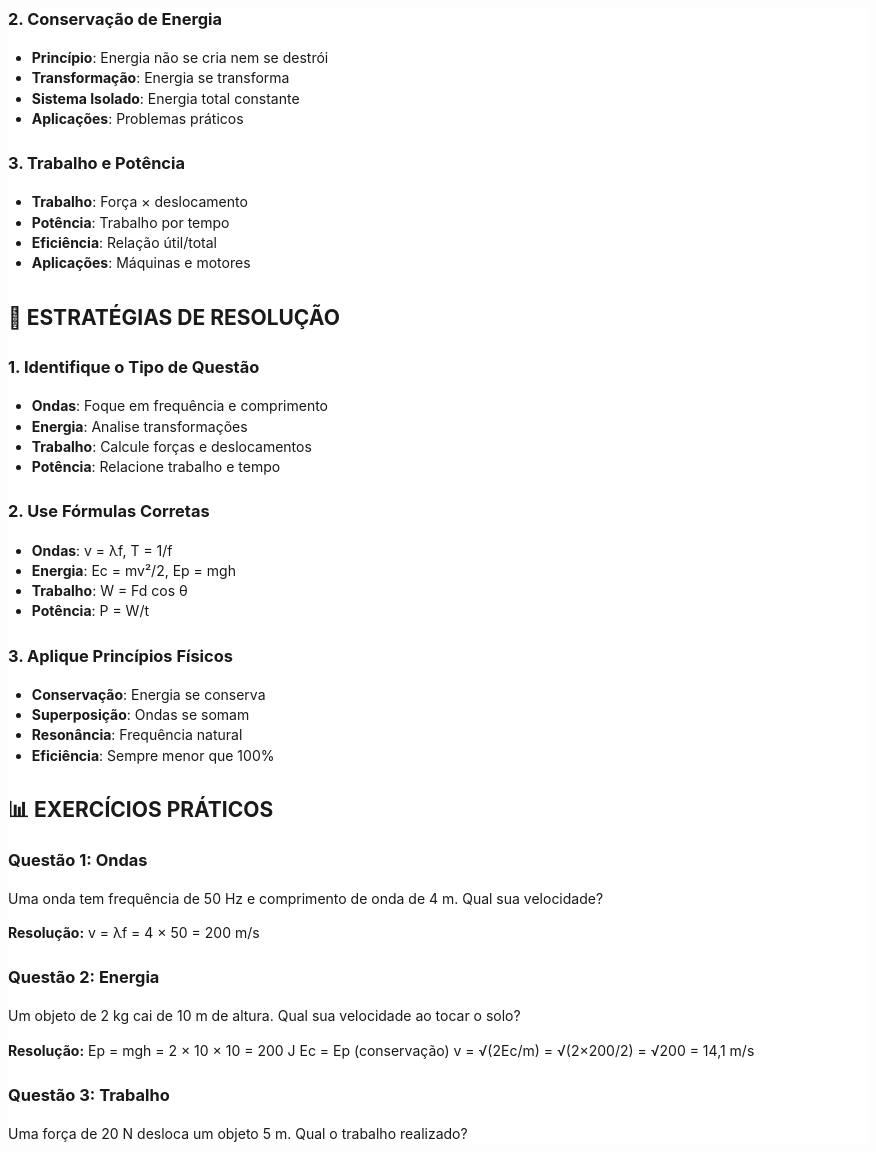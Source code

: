 ### **2. Conservação de Energia**
- **Princípio**: Energia não se cria nem se destrói
- **Transformação**: Energia se transforma
- **Sistema Isolado**: Energia total constante
- **Aplicações**: Problemas práticos

### **3. Trabalho e Potência**
- **Trabalho**: Força × deslocamento
- **Potência**: Trabalho por tempo
- **Eficiência**: Relação útil/total
- **Aplicações**: Máquinas e motores

## 🎯 **ESTRATÉGIAS DE RESOLUÇÃO**

### **1. Identifique o Tipo de Questão**
- **Ondas**: Foque em frequência e comprimento
- **Energia**: Analise transformações
- **Trabalho**: Calcule forças e deslocamentos
- **Potência**: Relacione trabalho e tempo

### **2. Use Fórmulas Corretas**
- **Ondas**: v = λf, T = 1/f
- **Energia**: Ec = mv²/2, Ep = mgh
- **Trabalho**: W = Fd cos θ
- **Potência**: P = W/t

### **3. Aplique Princípios Físicos**
- **Conservação**: Energia se conserva
- **Superposição**: Ondas se somam
- **Resonância**: Frequência natural
- **Eficiência**: Sempre menor que 100%

## 📊 **EXERCÍCIOS PRÁTICOS**

### **Questão 1: Ondas**
Uma onda tem frequência de 50 Hz e comprimento de onda de 4 m. Qual sua velocidade?

**Resolução:**
v = λf = 4 × 50 = 200 m/s

### **Questão 2: Energia**
Um objeto de 2 kg cai de 10 m de altura. Qual sua velocidade ao tocar o solo?

**Resolução:**
Ep = mgh = 2 × 10 × 10 = 200 J
Ec = Ep (conservação)
v = √(2Ec/m) = √(2×200/2) = √200 = 14,1 m/s

### **Questão 3: Trabalho**
Uma força de 20 N desloca um objeto 5 m. Qual o trabalho realizado?
